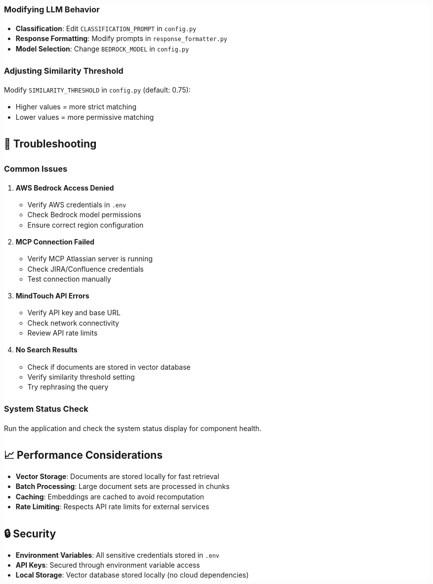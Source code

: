 ### Modifying LLM Behavior

- **Classification**: Edit `CLASSIFICATION_PROMPT` in `config.py`
- **Response Formatting**: Modify prompts in `response_formatter.py`
- **Model Selection**: Change `BEDROCK_MODEL` in `config.py`

### Adjusting Similarity Threshold

Modify `SIMILARITY_THRESHOLD` in `config.py` (default: 0.75):
- Higher values = more strict matching
- Lower values = more permissive matching

## 🚨 Troubleshooting

### Common Issues

1. **AWS Bedrock Access Denied**
   - Verify AWS credentials in `.env`
   - Check Bedrock model permissions
   - Ensure correct region configuration

2. **MCP Connection Failed**
   - Verify MCP Atlassian server is running
   - Check JIRA/Confluence credentials
   - Test connection manually

3. **MindTouch API Errors**
   - Verify API key and base URL
   - Check network connectivity
   - Review API rate limits

4. **No Search Results**
   - Check if documents are stored in vector database
   - Verify similarity threshold setting
   - Try rephrasing the query

### System Status Check

Run the application and check the system status display for component health.

## 📈 Performance Considerations

- **Vector Storage**: Documents are stored locally for fast retrieval
- **Batch Processing**: Large document sets are processed in chunks
- **Caching**: Embeddings are cached to avoid recomputation
- **Rate Limiting**: Respects API rate limits for external services

## 🔒 Security

- **Environment Variables**: All sensitive credentials stored in `.env`
- **API Keys**: Secured through environment variable access
- **Local Storage**: Vector database stored locally (no cloud dependencies)
